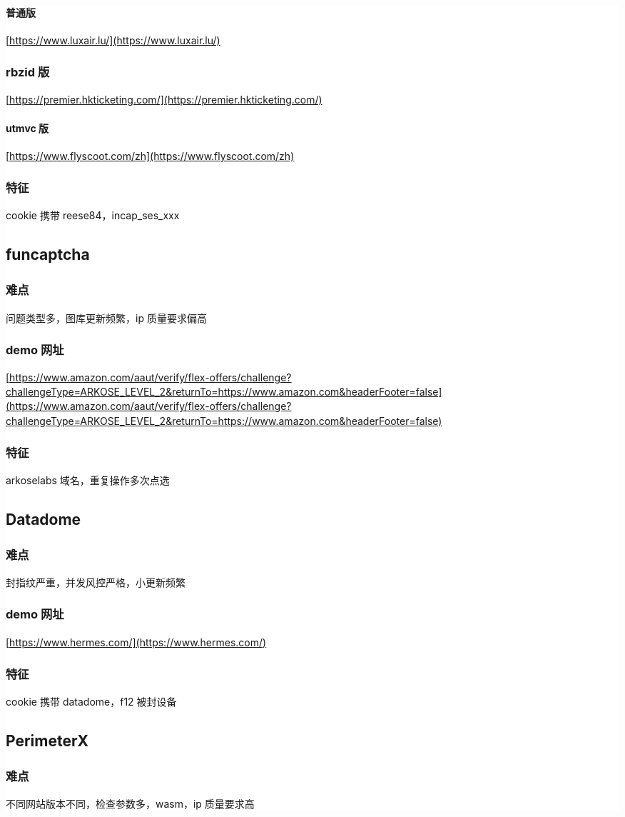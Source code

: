 #### 普通版

[https://www.luxair.lu/](https://www.luxair.lu/)

### rbzid 版

[https://premier.hkticketing.com/](https://premier.hkticketing.com/)

#### **utmvc 版**

[https://www.flyscoot.com/zh](https://www.flyscoot.com/zh)

### 特征

cookie 携带 reese84，incap_ses_xxx

funcaptcha
----------

### 难点

问题类型多，图库更新频繁，ip 质量要求偏高

### demo 网址

[https://www.amazon.com/aaut/verify/flex-offers/challenge?challengeType=ARKOSE_LEVEL_2&returnTo=https://www.amazon.com&headerFooter=false](https://www.amazon.com/aaut/verify/flex-offers/challenge?challengeType=ARKOSE_LEVEL_2&returnTo=https://www.amazon.com&headerFooter=false)

### 特征

arkoselabs 域名，重复操作多次点选

Datadome
--------

### 难点

封指纹严重，并发风控严格，小更新频繁

### demo 网址

[https://www.hermes.com/](https://www.hermes.com/)

### 特征

cookie 携带 datadome，f12 被封设备

PerimeterX
----------

### 难点

不同网站版本不同，检查参数多，wasm，ip 质量要求高
